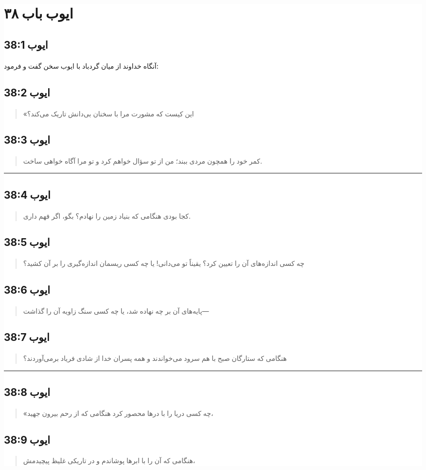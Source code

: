 # ایوب باب ۳۸

## ایوب 38:1

آنگاه خداوند از میان گردباد با ایوب سخن گفت و فرمود:

## ایوب 38:2

> «این کیست که مشورت مرا با سخنان بی‌دانش تاریک می‌کند؟

## ایوب 38:3

> کمر خود را همچون مردی ببند؛
> من از تو سؤال خواهم کرد و تو مرا آگاه خواهی ساخت.

---

## ایوب 38:4

> کجا بودی هنگامی که بنیاد زمین را نهادم؟
> بگو، اگر فهم داری.

## ایوب 38:5

> چه کسی اندازه‌های آن را تعیین کرد؟ یقیناً تو می‌دانی!
> یا چه کسی ریسمان اندازه‌گیری را بر آن کشید؟

## ایوب 38:6

> پایه‌های آن بر چه نهاده شد،
> یا چه کسی سنگ زاویه آن را گذاشت—

## ایوب 38:7

> هنگامی که ستارگان صبح با هم سرود می‌خواندند
> و همه پسران خدا از شادی فریاد برمی‌آوردند؟

---

## ایوب 38:8

> «چه کسی دریا را با درها محصور کرد
> هنگامی که از رحم بیرون جهید،

## ایوب 38:9

> هنگامی که آن را با ابرها پوشاندم
> و در تاریکی غلیظ پیچیدمش،
